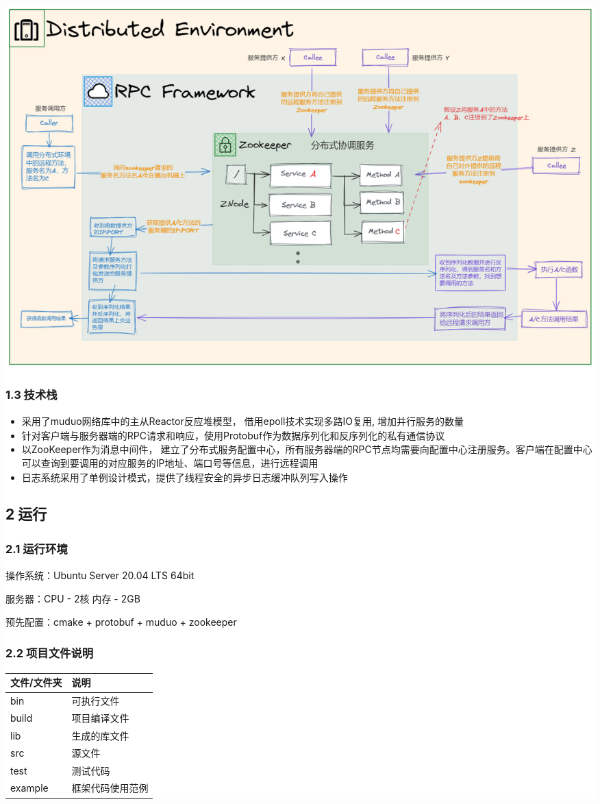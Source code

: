![整体流程框架](./.assets/整体流程框架.png)



### 1.3 技术栈

- 采用了muduo网络库中的主从Reactor反应堆模型， 借用epoll技术实现多路IO复用, 增加并行服务的数量
- 针对客户端与服务器端的RPC请求和响应，使用Protobuf作为数据序列化和反序列化的私有通信协议
- 以ZooKeeper作为消息中间件， 建立了分布式服务配置中心，所有服务器端的RPC节点均需要向配置中心注册服务。客户端在配置中心可以查询到要调用的对应服务的IP地址、端口号等信息，进行远程调用
- 日志系统采用了单例设计模式，提供了线程安全的异步日志缓冲队列写入操作



## 2 运行

### 2.1 运行环境

操作系统：Ubuntu Server 20.04 LTS 64bit

服务器：CPU - 2核 内存 - 2GB

 预先配置：cmake + protobuf + muduo + zookeeper



### 2.2 项目文件说明

| 文件/文件夹    | 说明                           |
| :------------- | :----------------------------- |
| bin            | 可执行文件                     |
| build          | 项目编译文件                   |
| lib            | 生成的库文件                   |
| src            | 源文件                         |
| test           | 测试代码                       |
| example        | 框架代码使用范例               |